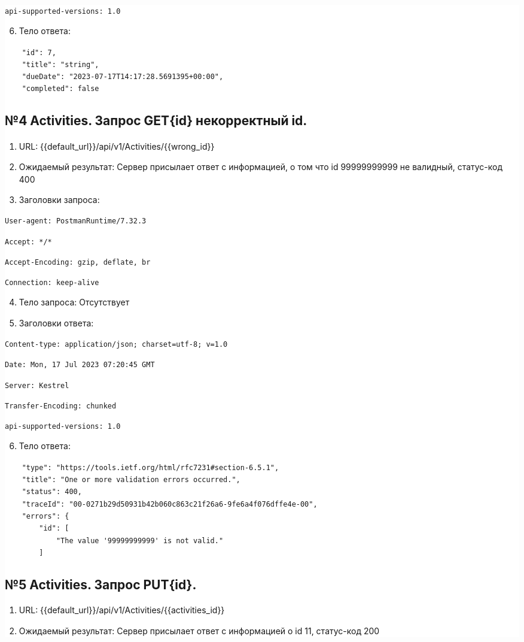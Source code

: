 `api-supported-versions: 1.0`

6) Тело ответа:

```
    "id": 7,
    "title": "string",
    "dueDate": "2023-07-17T14:17:28.5691395+00:00",
    "completed": false
```

 ## №4 Activities. Запрос GET{id} некорректный id.

1) URL: {{default_url}}/api/v1/Activities/{{wrong_id}}

2) Ожидаемый результат: Сервер присылает ответ с информацией, о том что id 99999999999 не валидный, статус-код 400

3) Заголовки запроса:

`User-agent: PostmanRuntime/7.32.3`

`Accept: */*`

`Accept-Encoding: gzip, deflate, br`

`Connection: keep-alive`

4) Тело запроса: Отсутствует

5) Заголовки ответа:

`Content-type: application/json; charset=utf-8; v=1.0`

`Date: Mon, 17 Jul 2023 07:20:45 GMT`

`Server: Kestrel`

`Transfer-Encoding: chunked`

`api-supported-versions: 1.0`

6) Тело ответа:

```
    "type": "https://tools.ietf.org/html/rfc7231#section-6.5.1",
    "title": "One or more validation errors occurred.",
    "status": 400,
    "traceId": "00-0271b29d50931b42b060c863c21f26a6-9fe6a4f076dffe4e-00",
    "errors": {
        "id": [
            "The value '99999999999' is not valid."
        ]
```

## №5 Activities. Запрос PUT{id}.

1) URL: {{default_url}}/api/v1/Activities/{{activities_id}}

2) Ожидаемый результат: Сервер присылает ответ с информацией о id 11, статус-код 200
